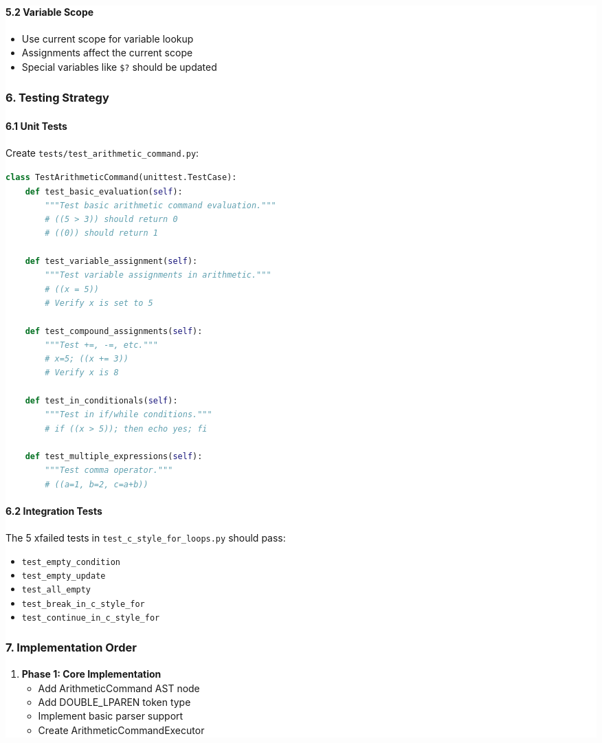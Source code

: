 #### 5.2 Variable Scope

- Use current scope for variable lookup
- Assignments affect the current scope
- Special variables like `$?` should be updated

### 6. Testing Strategy

#### 6.1 Unit Tests

Create `tests/test_arithmetic_command.py`:
```python
class TestArithmeticCommand(unittest.TestCase):
    def test_basic_evaluation(self):
        """Test basic arithmetic command evaluation."""
        # ((5 > 3)) should return 0
        # ((0)) should return 1
        
    def test_variable_assignment(self):
        """Test variable assignments in arithmetic."""
        # ((x = 5))
        # Verify x is set to 5
        
    def test_compound_assignments(self):
        """Test +=, -=, etc."""
        # x=5; ((x += 3))
        # Verify x is 8
        
    def test_in_conditionals(self):
        """Test in if/while conditions."""
        # if ((x > 5)); then echo yes; fi
        
    def test_multiple_expressions(self):
        """Test comma operator."""
        # ((a=1, b=2, c=a+b))
```

#### 6.2 Integration Tests

The 5 xfailed tests in `test_c_style_for_loops.py` should pass:
- `test_empty_condition`
- `test_empty_update` 
- `test_all_empty`
- `test_break_in_c_style_for`
- `test_continue_in_c_style_for`

### 7. Implementation Order

1. **Phase 1: Core Implementation**
   - Add ArithmeticCommand AST node
   - Add DOUBLE_LPAREN token type
   - Implement basic parser support
   - Create ArithmeticCommandExecutor
